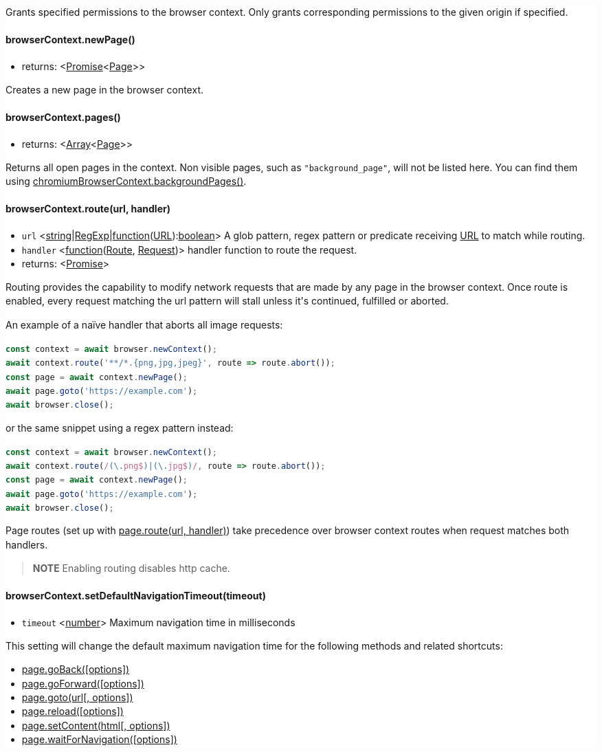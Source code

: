 Grants specified permissions to the browser context. Only grants corresponding permissions to the given origin if specified.

#### browserContext.newPage()
- returns: <[Promise]<[Page]>>

Creates a new page in the browser context.

#### browserContext.pages()
- returns: <[Array]<[Page]>>

Returns all open pages in the context. Non visible pages, such as `"background_page"`, will not be listed here. You can find them using [chromiumBrowserContext.backgroundPages()](api/class-chromiumbrowsercontext.md#chromiumbrowsercontextbackgroundpages).

#### browserContext.route(url, handler)
- `url` <[string]|[RegExp]|[function]\([URL]\):[boolean]> A glob pattern, regex pattern or predicate receiving [URL] to match while routing.
- `handler` <[function]\([Route], [Request]\)> handler function to route the request.
- returns: <[Promise]>

Routing provides the capability to modify network requests that are made by any page in the browser context. Once route is enabled, every request matching the url pattern will stall unless it's continued, fulfilled or aborted.

An example of a naïve handler that aborts all image requests:

```js
const context = await browser.newContext();
await context.route('**/*.{png,jpg,jpeg}', route => route.abort());
const page = await context.newPage();
await page.goto('https://example.com');
await browser.close();
```

or the same snippet using a regex pattern instead:

```js
const context = await browser.newContext();
await context.route(/(\.png$)|(\.jpg$)/, route => route.abort());
const page = await context.newPage();
await page.goto('https://example.com');
await browser.close();
```

Page routes (set up with [page.route(url, handler)](api/class-page.md#pagerouteurl-handler)) take precedence over browser context routes when request matches both handlers.

> **NOTE** Enabling routing disables http cache.

#### browserContext.setDefaultNavigationTimeout(timeout)
- `timeout` <[number]> Maximum navigation time in milliseconds

This setting will change the default maximum navigation time for the following methods and related shortcuts:
* [page.goBack([options])](api/class-page.md#pagegobackoptions)
* [page.goForward([options])](api/class-page.md#pagegoforwardoptions)
* [page.goto(url[, options])](api/class-page.md#pagegotourl-options)
* [page.reload([options])](api/class-page.md#pagereloadoptions)
* [page.setContent(html[, options])](api/class-page.md#pagesetcontenthtml-options)
* [page.waitForNavigation([options])](api/class-page.md#pagewaitfornavigationoptions)


[Playwright]: api/class-playwright.md "Playwright"
[Browser]: api/class-browser.md "Browser"
[BrowserContext]: api/class-browsercontext.md "BrowserContext"
[Page]: api/class-page.md "Page"
[Frame]: api/class-frame.md "Frame"
[ElementHandle]: api/class-elementhandle.md "ElementHandle"
[JSHandle]: api/class-jshandle.md "JSHandle"
[ConsoleMessage]: api/class-consolemessage.md "ConsoleMessage"
[Dialog]: api/class-dialog.md "Dialog"
[Download]: api/class-download.md "Download"
[Video]: api/class-video.md "Video"
[FileChooser]: api/class-filechooser.md "FileChooser"
[Keyboard]: api/class-keyboard.md "Keyboard"
[Mouse]: api/class-mouse.md "Mouse"
[Touchscreen]: api/class-touchscreen.md "Touchscreen"
[Request]: api/class-request.md "Request"
[Response]: api/class-response.md "Response"
[Selectors]: api/class-selectors.md "Selectors"
[Route]: api/class-route.md "Route"
[WebSocket]: api/class-websocket.md "WebSocket"
[TimeoutError]: api/class-timeouterror.md "TimeoutError"
[Accessibility]: api/class-accessibility.md "Accessibility"
[Worker]: api/class-worker.md "Worker"
[BrowserServer]: api/class-browserserver.md "BrowserServer"
[BrowserType]: api/class-browsertype.md "BrowserType"
[Logger]: api/class-logger.md "Logger"
[ChromiumBrowser]: api/class-chromiumbrowser.md "ChromiumBrowser"
[ChromiumBrowserContext]: api/class-chromiumbrowsercontext.md "ChromiumBrowserContext"
[ChromiumCoverage]: api/class-chromiumcoverage.md "ChromiumCoverage"
[CDPSession]: api/class-cdpsession.md "CDPSession"
[FirefoxBrowser]: api/class-firefoxbrowser.md "FirefoxBrowser"
[WebKitBrowser]: api/class-webkitbrowser.md "WebKitBrowser"
[Array]: https://developer.mozilla.org/en-US/docs/Web/JavaScript/Reference/Global_Objects/Array "Array"
[Buffer]: https://nodejs.org/api/buffer.html#buffer_class_buffer "Buffer"
[ChildProcess]: https://nodejs.org/api/child_process.html "ChildProcess"
[Element]: https://developer.mozilla.org/en-US/docs/Web/API/element "Element"
[Error]: https://nodejs.org/api/errors.html#errors_class_error "Error"
[Evaluation Argument]: ./core-concepts.md#evaluationargument "Evaluation Argument"
[Map]: https://developer.mozilla.org/en-US/docs/Web/JavaScript/Reference/Global_Objects/Map "Map"
[Object]: https://developer.mozilla.org/en-US/docs/Web/JavaScript/Reference/Global_Objects/Object "Object"
[Promise]: https://developer.mozilla.org/en-US/docs/Web/JavaScript/Reference/Global_Objects/Promise "Promise"
[RegExp]: https://developer.mozilla.org/en-US/docs/Web/JavaScript/Reference/Global_Objects/RegExp "RegExp"
[Serializable]: https://developer.mozilla.org/en-US/docs/Web/JavaScript/Reference/Global_Objects/JSON/stringify#Description "Serializable"
[UIEvent.detail]: https://developer.mozilla.org/en-US/docs/Web/API/UIEvent/detail "UIEvent.detail"
[URL]: https://nodejs.org/api/url.html "URL"
[USKeyboardLayout]: ../src/usKeyboardLayout.ts "USKeyboardLayout"
[UnixTime]: https://en.wikipedia.org/wiki/Unix_time "Unix Time"
[boolean]: https://developer.mozilla.org/en-US/docs/Web/JavaScript/Data_structures#Boolean_type "Boolean"
[function]: https://developer.mozilla.org/en-US/docs/Web/JavaScript/Reference/Global_Objects/Function "Function"
[iterator]: https://developer.mozilla.org/en-US/docs/Web/JavaScript/Reference/Iteration_protocols "Iterator"
[null]: https://developer.mozilla.org/en-US/docs/Web/JavaScript/Reference/Global_Objects/null "null"
[number]: https://developer.mozilla.org/en-US/docs/Web/JavaScript/Data_structures#Number_type "Number"
[origin]: https://developer.mozilla.org/en-US/docs/Glossary/Origin "Origin"
[selector]: https://developer.mozilla.org/en-US/docs/Web/CSS/CSS_Selectors "selector"
[Readable]: https://nodejs.org/api/stream.html#stream_class_stream_readable "Readable"
[string]: https://developer.mozilla.org/en-US/docs/Web/JavaScript/Data_structures#String_type "string"
[xpath]: https://developer.mozilla.org/en-US/docs/Web/XPath "xpath"